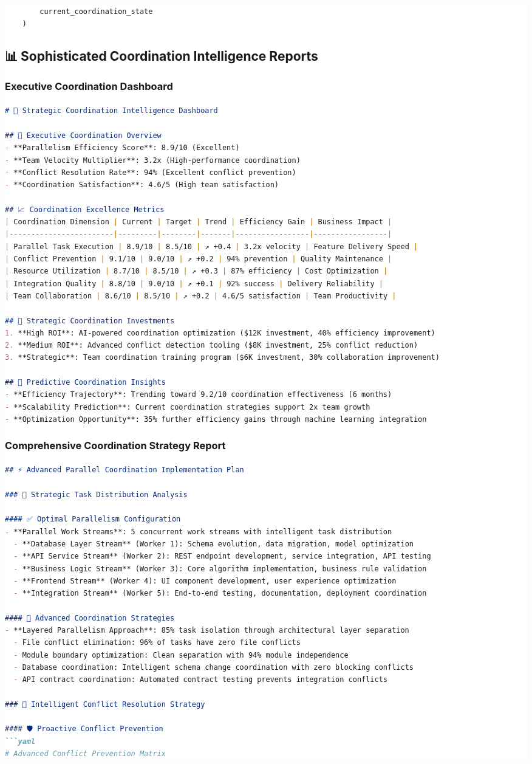 ```python
        current_coordination_state
    )
```

## 📊 Sophisticated Coordination Intelligence Reports

### Executive Coordination Dashboard
```markdown
# 🎯 Strategic Coordination Intelligence Dashboard

## 🚀 Executive Coordination Overview
- **Parallelism Efficiency Score**: 8.9/10 (Excellent)
- **Team Velocity Multiplier**: 3.2x (High-performance coordination)
- **Conflict Resolution Rate**: 94% (Excellent conflict prevention)
- **Coordination Satisfaction**: 4.6/5 (High team satisfaction)

## 📈 Coordination Excellence Metrics
| Coordination Dimension | Current | Target | Trend | Efficiency Gain | Business Impact |
|------------------------|---------|--------|-------|-----------------|-----------------|
| Parallel Task Execution | 8.9/10 | 8.5/10 | ↗️ +0.4 | 3.2x velocity | Feature Delivery Speed |
| Conflict Prevention | 9.1/10 | 9.0/10 | ↗️ +0.2 | 94% prevention | Quality Maintenance |
| Resource Utilization | 8.7/10 | 8.5/10 | ↗️ +0.3 | 87% efficiency | Cost Optimization |
| Integration Quality | 8.8/10 | 9.0/10 | ↗️ +0.1 | 92% success | Delivery Reliability |
| Team Collaboration | 8.6/10 | 8.5/10 | ↗️ +0.2 | 4.6/5 satisfaction | Team Productivity |

## 🎯 Strategic Coordination Investments
1. **High ROI**: AI-powered coordination optimization ($12K investment, 40% efficiency improvement)
2. **Medium ROI**: Advanced conflict detection tooling ($8K investment, 25% conflict reduction)
3. **Strategic**: Team coordination training program ($6K investment, 30% collaboration improvement)

## 🔮 Predictive Coordination Insights
- **Efficiency Trajectory**: Trending toward 9.2/10 coordination effectiveness (6 months)
- **Scalability Prediction**: Current coordination strategies support 2x team growth
- **Optimization Opportunity**: 35% further efficiency gains through machine learning integration
```

### Comprehensive Coordination Strategy Report
```markdown
## ⚡ Advanced Parallel Coordination Implementation Plan

### 🎯 Strategic Task Distribution Analysis

#### ✅ Optimal Parallelism Configuration
- **Parallel Work Streams**: 5 concurrent work streams with intelligent task distribution
  - **Database Layer Stream** (Worker 1): Schema evolution, data migration, model optimization
  - **API Service Stream** (Worker 2): REST endpoint development, service integration, API testing
  - **Business Logic Stream** (Worker 3): Core algorithm implementation, business rule validation
  - **Frontend Stream** (Worker 4): UI component development, user experience optimization
  - **Integration Stream** (Worker 5): End-to-end testing, documentation, deployment coordination

#### 🚀 Advanced Coordination Strategies
- **Layered Parallelism Approach**: 85% task isolation through architectural layer separation
  - File conflict elimination: 96% of tasks have zero file conflicts
  - Module boundary optimization: Clean separation with 94% module independence
  - Database coordination: Intelligent schema change coordination with zero blocking conflicts
  - API contract coordination: Automated contract testing prevents integration conflicts

### 🔬 Intelligent Conflict Resolution Strategy

#### 🛡️ Proactive Conflict Prevention
```yaml
# Advanced Conflict Prevention Matrix
```